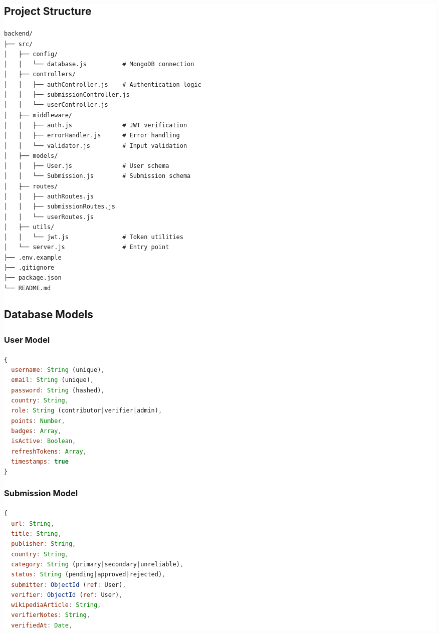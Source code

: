 ## Project Structure

```
backend/
├── src/
│   ├── config/
│   │   └── database.js          # MongoDB connection
│   ├── controllers/
│   │   ├── authController.js    # Authentication logic
│   │   ├── submissionController.js
│   │   └── userController.js
│   ├── middleware/
│   │   ├── auth.js              # JWT verification
│   │   ├── errorHandler.js      # Error handling
│   │   └── validator.js         # Input validation
│   ├── models/
│   │   ├── User.js              # User schema
│   │   └── Submission.js        # Submission schema
│   ├── routes/
│   │   ├── authRoutes.js
│   │   ├── submissionRoutes.js
│   │   └── userRoutes.js
│   ├── utils/
│   │   └── jwt.js               # Token utilities
│   └── server.js                # Entry point
├── .env.example
├── .gitignore
├── package.json
└── README.md
```

## Database Models

### User Model
```javascript
{
  username: String (unique),
  email: String (unique),
  password: String (hashed),
  country: String,
  role: String (contributor|verifier|admin),
  points: Number,
  badges: Array,
  isActive: Boolean,
  refreshTokens: Array,
  timestamps: true
}
```

### Submission Model
```javascript
{
  url: String,
  title: String,
  publisher: String,
  country: String,
  category: String (primary|secondary|unreliable),
  status: String (pending|approved|rejected),
  submitter: ObjectId (ref: User),
  verifier: ObjectId (ref: User),
  wikipediaArticle: String,
  verifierNotes: String,
  verifiedAt: Date,
```